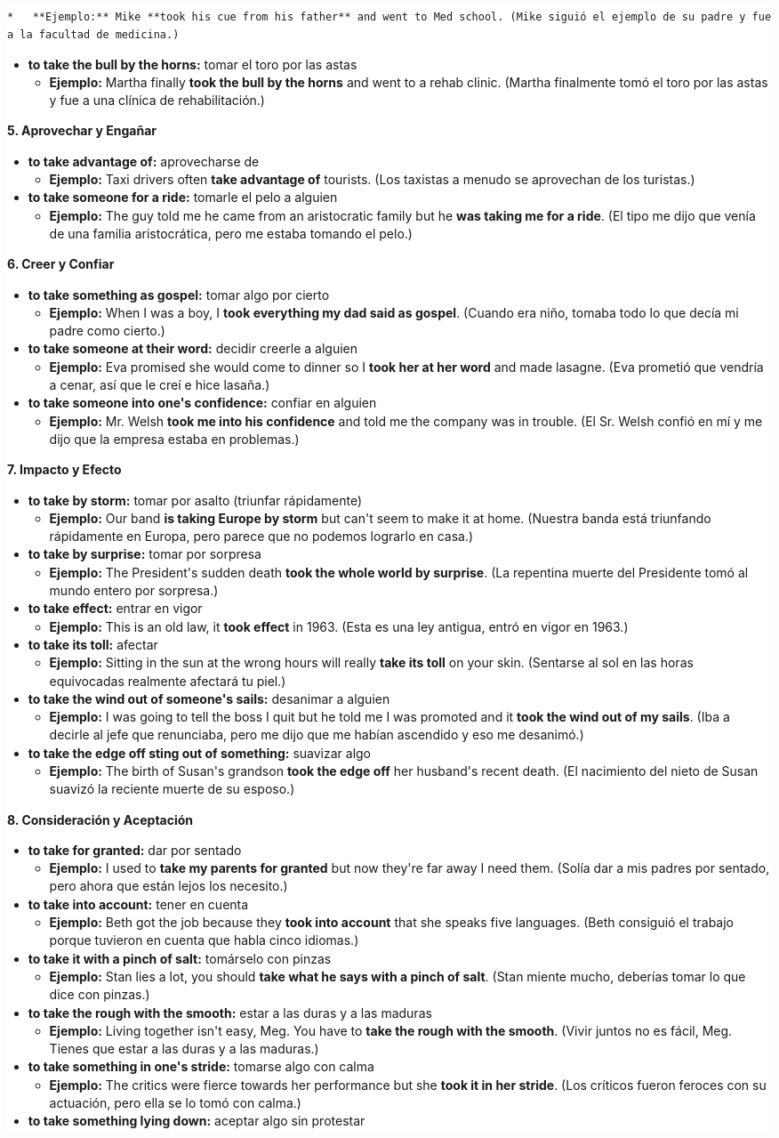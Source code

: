     *   **Ejemplo:** Mike **took his cue from his father** and went to Med school. (Mike siguió el ejemplo de su padre y fue a la facultad de medicina.)
*   **to take the bull by the horns:** tomar el toro por las astas
    *   **Ejemplo:** Martha finally **took the bull by the horns** and went to a rehab clinic. (Martha finalmente tomó el toro por las astas y fue a una clínica de rehabilitación.)

**5. Aprovechar y Engañar**

*   **to take advantage of:** aprovecharse de
    *   **Ejemplo:** Taxi drivers often **take advantage of** tourists. (Los taxistas a menudo se aprovechan de los turistas.)
*   **to take someone for a ride:** tomarle el pelo a alguien
    *   **Ejemplo:** The guy told me he came from an aristocratic family but he **was taking me for a ride**. (El tipo me dijo que venía de una familia aristocrática, pero me estaba tomando el pelo.)

**6. Creer y Confiar**

*   **to take something as gospel:** tomar algo por cierto
    *   **Ejemplo:** When I was a boy, I **took everything my dad said as gospel**. (Cuando era niño, tomaba todo lo que decía mi padre como cierto.)
*   **to take someone at their word:** decidir creerle a alguien
    *   **Ejemplo:** Eva promised she would come to dinner so I **took her at her word** and made lasagne. (Eva prometió que vendría a cenar, así que le creí e hice lasaña.)
*   **to take someone into one's confidence:** confiar en alguien
    *   **Ejemplo:** Mr. Welsh **took me into his confidence** and told me the company was in trouble. (El Sr. Welsh confió en mí y me dijo que la empresa estaba en problemas.)

**7. Impacto y Efecto**

*   **to take by storm:** tomar por asalto (triunfar rápidamente)
    *   **Ejemplo:** Our band **is taking Europe by storm** but can't seem to make it at home. (Nuestra banda está triunfando rápidamente en Europa, pero parece que no podemos lograrlo en casa.)
*   **to take by surprise:** tomar por sorpresa
    *   **Ejemplo:** The President's sudden death **took the whole world by surprise**. (La repentina muerte del Presidente tomó al mundo entero por sorpresa.)
*   **to take effect:** entrar en vigor
    *   **Ejemplo:** This is an old law, it **took effect** in 1963. (Esta es una ley antigua, entró en vigor en 1963.)
*   **to take its toll:** afectar
    *   **Ejemplo:** Sitting in the sun at the wrong hours will really **take its toll** on your skin. (Sentarse al sol en las horas equivocadas realmente afectará tu piel.)
*   **to take the wind out of someone's sails:** desanimar a alguien
    *   **Ejemplo:** I was going to tell the boss I quit but he told me I was promoted and it **took the wind out of my sails**. (Iba a decirle al jefe que renunciaba, pero me dijo que me habían ascendido y eso me desanimó.)
*   **to take the edge off sting out of something:** suavizar algo
    *   **Ejemplo:** The birth of Susan's grandson **took the edge off** her husband's recent death. (El nacimiento del nieto de Susan suavizó la reciente muerte de su esposo.)

**8. Consideración y Aceptación**

*   **to take for granted:** dar por sentado
    *   **Ejemplo:** I used to **take my parents for granted** but now they're far away I need them. (Solía dar a mis padres por sentado, pero ahora que están lejos los necesito.)
*   **to take into account:** tener en cuenta
    *   **Ejemplo:** Beth got the job because they **took into account** that she speaks five languages. (Beth consiguió el trabajo porque tuvieron en cuenta que habla cinco idiomas.)
*   **to take it with a pinch of salt:** tomárselo con pinzas
    *   **Ejemplo:** Stan lies a lot, you should **take what he says with a pinch of salt**. (Stan miente mucho, deberías tomar lo que dice con pinzas.)
*   **to take the rough with the smooth:** estar a las duras y a las maduras
    *   **Ejemplo:** Living together isn't easy, Meg. You have to **take the rough with the smooth**. (Vivir juntos no es fácil, Meg. Tienes que estar a las duras y a las maduras.)
*   **to take something in one's stride:** tomarse algo con calma
    *   **Ejemplo:** The critics were fierce towards her performance but she **took it in her stride**. (Los críticos fueron feroces con su actuación, pero ella se lo tomó con calma.)
*   **to take something lying down:** aceptar algo sin protestar
